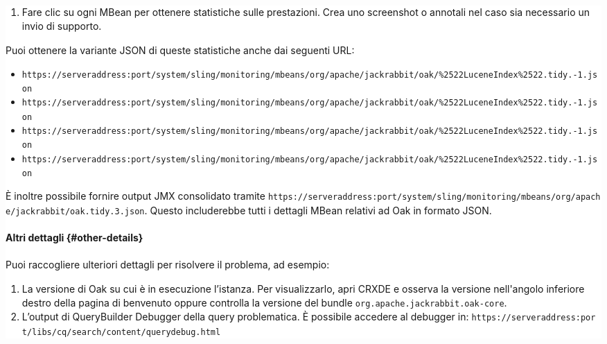 1. Fare clic su ogni MBean per ottenere statistiche sulle prestazioni. Crea uno screenshot o annotali nel caso sia necessario un invio di supporto.

Puoi ottenere la variante JSON di queste statistiche anche dai seguenti URL:

* `https://serveraddress:port/system/sling/monitoring/mbeans/org/apache/jackrabbit/oak/%2522LuceneIndex%2522.tidy.-1.json`
* `https://serveraddress:port/system/sling/monitoring/mbeans/org/apache/jackrabbit/oak/%2522LuceneIndex%2522.tidy.-1.json`
* `https://serveraddress:port/system/sling/monitoring/mbeans/org/apache/jackrabbit/oak/%2522LuceneIndex%2522.tidy.-1.json`
* `https://serveraddress:port/system/sling/monitoring/mbeans/org/apache/jackrabbit/oak/%2522LuceneIndex%2522.tidy.-1.json`

È inoltre possibile fornire output JMX consolidato tramite `https://serveraddress:port/system/sling/monitoring/mbeans/org/apache/jackrabbit/oak.tidy.3.json`. Questo includerebbe tutti i dettagli MBean relativi ad Oak in formato JSON.

#### Altri dettagli {#other-details}

Puoi raccogliere ulteriori dettagli per risolvere il problema, ad esempio:

1. La versione di Oak su cui è in esecuzione l’istanza. Per visualizzarlo, apri CRXDE e osserva la versione nell&#39;angolo inferiore destro della pagina di benvenuto oppure controlla la versione del bundle `org.apache.jackrabbit.oak-core`.
1. L’output di QueryBuilder Debugger della query problematica. È possibile accedere al debugger in: `https://serveraddress:port/libs/cq/search/content/querydebug.html`
